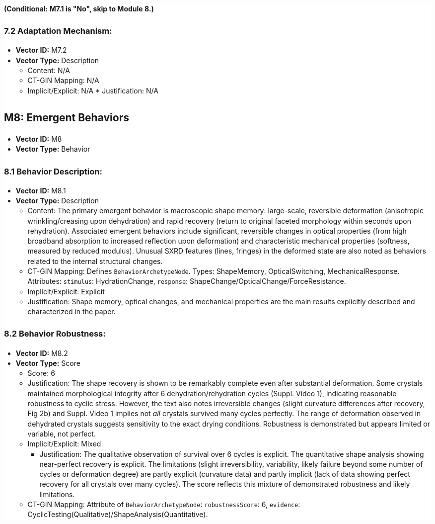 
**(Conditional: M7.1 is "No", skip to Module 8.)**

### **7.2 Adaptation Mechanism:**

*   **Vector ID:** M7.2
*   **Vector Type:** Description
    *   Content: N/A
    *   CT-GIN Mapping: N/A
    *    Implicit/Explicit: N/A
        *  Justification: N/A

## M8: Emergent Behaviors
*   **Vector ID:** M8
*   **Vector Type:** Behavior

### **8.1 Behavior Description:**

*   **Vector ID:** M8.1
*   **Vector Type:** Description
    *   Content: The primary emergent behavior is macroscopic shape memory: large-scale, reversible deformation (anisotropic wrinkling/creasing upon dehydration) and rapid recovery (return to original faceted morphology within seconds upon rehydration). Associated emergent behaviors include significant, reversible changes in optical properties (from high broadband absorption to increased reflection upon deformation) and characteristic mechanical properties (softness, measured by reduced modulus). Unusual SXRD features (lines, fringes) in the deformed state are also noted as behaviors related to the internal structural changes.
    *   CT-GIN Mapping: Defines `BehaviorArchetypeNode`. Types: ShapeMemory, OpticalSwitching, MechanicalResponse. Attributes: `stimulus`: HydrationChange, `response`: ShapeChange/OpticalChange/ForceResistance.
    *    Implicit/Explicit: Explicit
       *  Justification: Shape memory, optical changes, and mechanical properties are the main results explicitly described and characterized in the paper.

### **8.2 Behavior Robustness:**

*   **Vector ID:** M8.2
*   **Vector Type:** Score
    *   Score: 6
    *   Justification: The shape recovery is shown to be remarkably complete even after substantial deformation. Some crystals maintained morphological integrity after 6 dehydration/rehydration cycles (Suppl. Video 1), indicating reasonable robustness to cyclic stress. However, the text also notes irreversible changes (slight curvature differences after recovery, Fig 2b) and Suppl. Video 1 implies not *all* crystals survived many cycles perfectly. The range of deformation observed in dehydrated crystals suggests sensitivity to the exact drying conditions. Robustness is demonstrated but appears limited or variable, not perfect.
    *   Implicit/Explicit: Mixed
        *  Justification: The qualitative observation of survival over 6 cycles is explicit. The quantitative shape analysis showing near-perfect recovery is explicit. The limitations (slight irreversibility, variability, likely failure beyond some number of cycles or deformation degree) are partly explicit (curvature data) and partly implicit (lack of data showing perfect recovery for all crystals over many cycles). The score reflects this mixture of demonstrated robustness and likely limitations.
    *   CT-GIN Mapping: Attribute of `BehaviorArchetypeNode`: `robustnessScore`: 6, `evidence`: CyclicTesting(Qualitative)/ShapeAnalysis(Quantitative).
